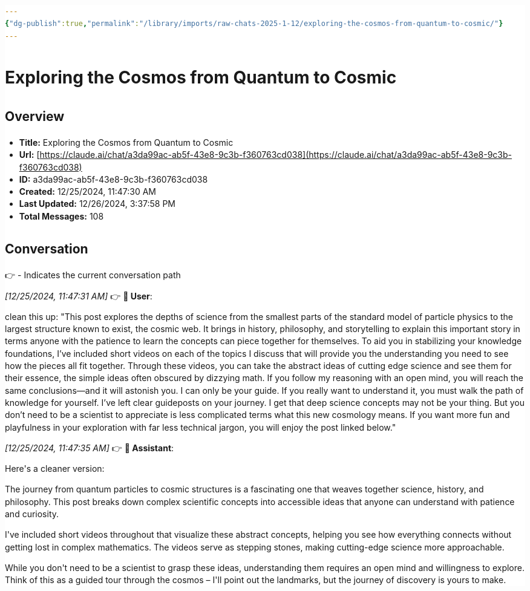 ```yaml
---
{"dg-publish":true,"permalink":"/library/imports/raw-chats-2025-1-12/exploring-the-cosmos-from-quantum-to-cosmic/"}
---
```


# Exploring the Cosmos from Quantum to Cosmic

## Overview
- **Title:** Exploring the Cosmos from Quantum to Cosmic
- **Url:** [https://claude.ai/chat/a3da99ac-ab5f-43e8-9c3b-f360763cd038](https://claude.ai/chat/a3da99ac-ab5f-43e8-9c3b-f360763cd038)
- **ID:** a3da99ac-ab5f-43e8-9c3b-f360763cd038
- **Created:** 12/25/2024, 11:47:30 AM
- **Last Updated:** 12/26/2024, 3:37:58 PM
- **Total Messages:** 108

## Conversation
👉 - Indicates the current conversation path

<i>[12/25/2024, 11:47:31 AM]</i> 👉 <b>👤 User</b>: 

clean this up: "This post explores the depths of science from the smallest parts of the standard model of particle physics to the largest structure known to exist, the cosmic web. It brings in history, philosophy, and storytelling to explain this important story in terms anyone with the patience to learn the concepts can piece together for themselves.
To aid you in stabilizing your knowledge foundations, I’ve included short videos on each of the topics I discuss that will provide you the understanding you need to see how the pieces all fit together. Through these videos, you can take the abstract ideas of cutting edge science and see them for their essence, the simple ideas often obscured by dizzying math.
If you follow my reasoning with an open mind, you will reach the same conclusions—and it will astonish you. I can only be your guide. If you really want to understand it, you must walk the path of knowledge for yourself. I’ve left clear guideposts on your journey.
I get that deep science concepts may not be your thing. But you don’t need to be a scientist to appreciate is less complicated terms what this new cosmology means.
If you want more fun and playfulness in your exploration with far less technical jargon, you will enjoy the post linked below."<br>

<i>[12/25/2024, 11:47:35 AM]</i> 👉 <b>🤖 Assistant</b>: 

 Here's a cleaner version:

The journey from quantum particles to cosmic structures is a fascinating one that weaves together science, history, and philosophy. This post breaks down complex scientific concepts into accessible ideas that anyone can understand with patience and curiosity.

I've included short videos throughout that visualize these abstract concepts, helping you see how everything connects without getting lost in complex mathematics. The videos serve as stepping stones, making cutting-edge science more approachable.

While you don't need to be a scientist to grasp these ideas, understanding them requires an open mind and willingness to explore. Think of this as a guided tour through the cosmos – I'll point out the landmarks, but the journey of discovery is yours to make.
